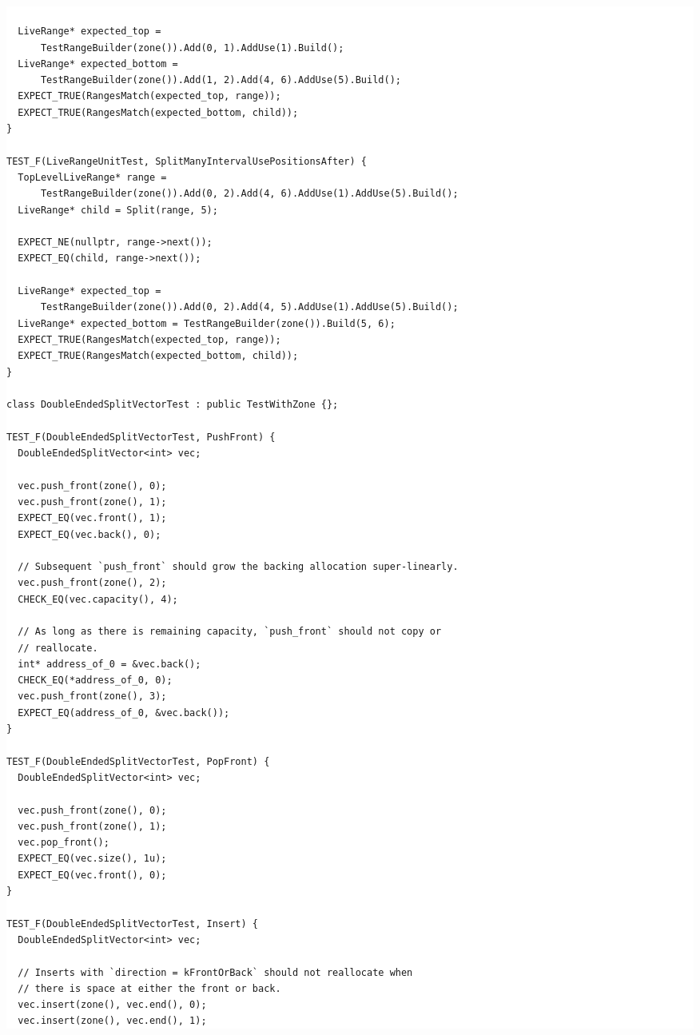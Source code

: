 ```

  LiveRange* expected_top =
      TestRangeBuilder(zone()).Add(0, 1).AddUse(1).Build();
  LiveRange* expected_bottom =
      TestRangeBuilder(zone()).Add(1, 2).Add(4, 6).AddUse(5).Build();
  EXPECT_TRUE(RangesMatch(expected_top, range));
  EXPECT_TRUE(RangesMatch(expected_bottom, child));
}

TEST_F(LiveRangeUnitTest, SplitManyIntervalUsePositionsAfter) {
  TopLevelLiveRange* range =
      TestRangeBuilder(zone()).Add(0, 2).Add(4, 6).AddUse(1).AddUse(5).Build();
  LiveRange* child = Split(range, 5);

  EXPECT_NE(nullptr, range->next());
  EXPECT_EQ(child, range->next());

  LiveRange* expected_top =
      TestRangeBuilder(zone()).Add(0, 2).Add(4, 5).AddUse(1).AddUse(5).Build();
  LiveRange* expected_bottom = TestRangeBuilder(zone()).Build(5, 6);
  EXPECT_TRUE(RangesMatch(expected_top, range));
  EXPECT_TRUE(RangesMatch(expected_bottom, child));
}

class DoubleEndedSplitVectorTest : public TestWithZone {};

TEST_F(DoubleEndedSplitVectorTest, PushFront) {
  DoubleEndedSplitVector<int> vec;

  vec.push_front(zone(), 0);
  vec.push_front(zone(), 1);
  EXPECT_EQ(vec.front(), 1);
  EXPECT_EQ(vec.back(), 0);

  // Subsequent `push_front` should grow the backing allocation super-linearly.
  vec.push_front(zone(), 2);
  CHECK_EQ(vec.capacity(), 4);

  // As long as there is remaining capacity, `push_front` should not copy or
  // reallocate.
  int* address_of_0 = &vec.back();
  CHECK_EQ(*address_of_0, 0);
  vec.push_front(zone(), 3);
  EXPECT_EQ(address_of_0, &vec.back());
}

TEST_F(DoubleEndedSplitVectorTest, PopFront) {
  DoubleEndedSplitVector<int> vec;

  vec.push_front(zone(), 0);
  vec.push_front(zone(), 1);
  vec.pop_front();
  EXPECT_EQ(vec.size(), 1u);
  EXPECT_EQ(vec.front(), 0);
}

TEST_F(DoubleEndedSplitVectorTest, Insert) {
  DoubleEndedSplitVector<int> vec;

  // Inserts with `direction = kFrontOrBack` should not reallocate when
  // there is space at either the front or back.
  vec.insert(zone(), vec.end(), 0);
  vec.insert(zone(), vec.end(), 1);
```
